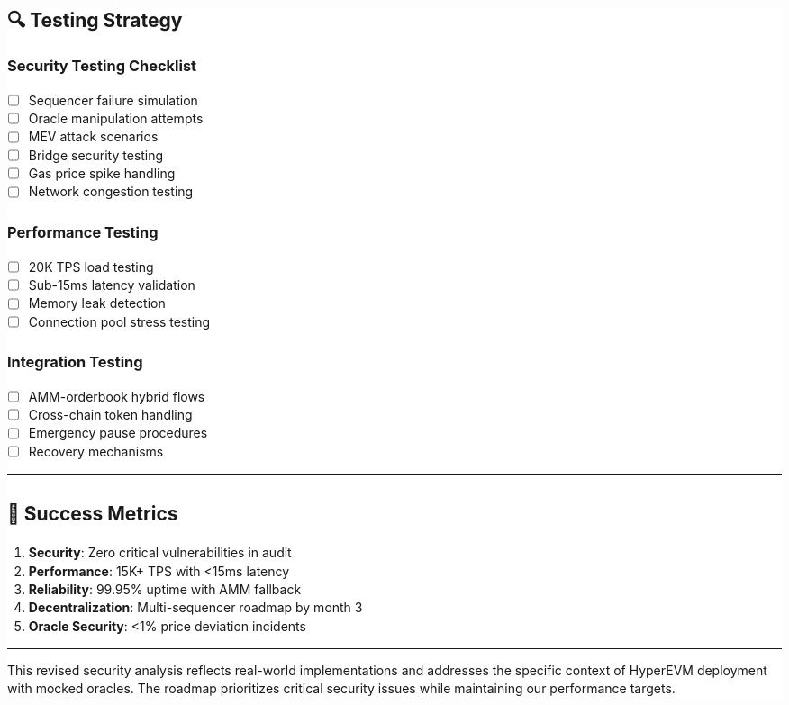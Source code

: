 
## 🔍 Testing Strategy

### Security Testing Checklist
- [ ] Sequencer failure simulation
- [ ] Oracle manipulation attempts
- [ ] MEV attack scenarios
- [ ] Bridge security testing
- [ ] Gas price spike handling
- [ ] Network congestion testing

### Performance Testing
- [ ] 20K TPS load testing
- [ ] Sub-15ms latency validation
- [ ] Memory leak detection
- [ ] Connection pool stress testing

### Integration Testing
- [ ] AMM-orderbook hybrid flows
- [ ] Cross-chain token handling
- [ ] Emergency pause procedures
- [ ] Recovery mechanisms

---

## 🎯 Success Metrics

1. **Security**: Zero critical vulnerabilities in audit
2. **Performance**: 15K+ TPS with <15ms latency
3. **Reliability**: 99.95% uptime with AMM fallback
4. **Decentralization**: Multi-sequencer roadmap by month 3
5. **Oracle Security**: <1% price deviation incidents

---

This revised security analysis reflects real-world implementations and addresses the specific context of HyperEVM deployment with mocked oracles. The roadmap prioritizes critical security issues while maintaining our performance targets.